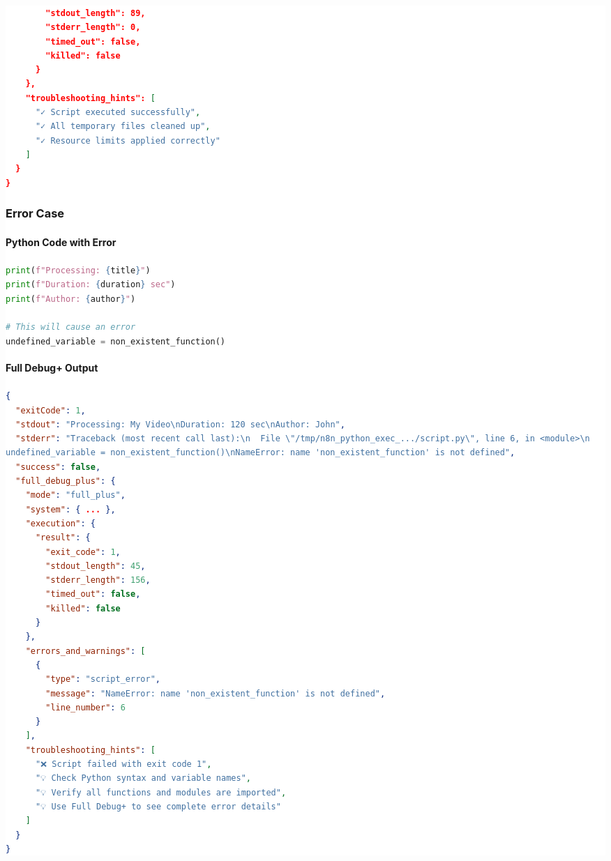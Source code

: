 ```json
        "stdout_length": 89,
        "stderr_length": 0,
        "timed_out": false,
        "killed": false
      }
    },
    "troubleshooting_hints": [
      "✓ Script executed successfully",
      "✓ All temporary files cleaned up",
      "✓ Resource limits applied correctly"
    ]
  }
}
```

### Error Case

#### Python Code with Error
```python
print(f"Processing: {title}")
print(f"Duration: {duration} sec")
print(f"Author: {author}")

# This will cause an error
undefined_variable = non_existent_function()
```

#### Full Debug+ Output
```json
{
  "exitCode": 1,
  "stdout": "Processing: My Video\nDuration: 120 sec\nAuthor: John",
  "stderr": "Traceback (most recent call last):\n  File \"/tmp/n8n_python_exec_.../script.py\", line 6, in <module>\n    undefined_variable = non_existent_function()\nNameError: name 'non_existent_function' is not defined",
  "success": false,
  "full_debug_plus": {
    "mode": "full_plus",
    "system": { ... },
    "execution": {
      "result": {
        "exit_code": 1,
        "stdout_length": 45,
        "stderr_length": 156,
        "timed_out": false,
        "killed": false
      }
    },
    "errors_and_warnings": [
      {
        "type": "script_error",
        "message": "NameError: name 'non_existent_function' is not defined",
        "line_number": 6
      }
    ],
    "troubleshooting_hints": [
      "❌ Script failed with exit code 1",
      "💡 Check Python syntax and variable names",
      "💡 Verify all functions and modules are imported",
      "💡 Use Full Debug+ to see complete error details"
    ]
  }
}
```